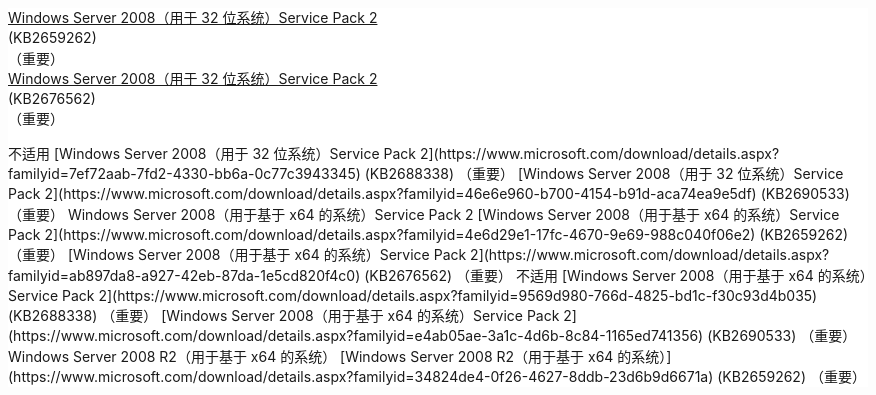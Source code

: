 [Windows Server 2008（用于 32 位系统）Service Pack 2](https://www.microsoft.com/download/details.aspx?familyid=47a0df29-f42e-463b-9c15-a93385ff8705)  
(KB2659262)  
（重要）  
[Windows Server 2008（用于 32 位系统）Service Pack 2](https://www.microsoft.com/download/details.aspx?familyid=728a84b9-c1b8-46e2-8365-1b542963508a)  
(KB2676562)  
（重要）
</td>
<td style="border:1px solid black;">
不适用
</td>
<td style="border:1px solid black;">
[Windows Server 2008（用于 32 位系统）Service Pack 2](https://www.microsoft.com/download/details.aspx?familyid=7ef72aab-7fd2-4330-bb6a-0c77c3943345)  
(KB2688338)  
（重要）
</td>
<td style="border:1px solid black;">
[Windows Server 2008（用于 32 位系统）Service Pack 2](https://www.microsoft.com/download/details.aspx?familyid=46e6e960-b700-4154-b91d-aca74ea9e5df)  
(KB2690533)  
（重要）
</td>
</tr>
<tr class="alternateRow">
<td style="border:1px solid black;">
Windows Server 2008（用于基于 x64 的系统）Service Pack 2
</td>
<td style="border:1px solid black;">
[Windows Server 2008（用于基于 x64 的系统）Service Pack 2](https://www.microsoft.com/download/details.aspx?familyid=4e6d29e1-17fc-4670-9e69-988c040f06e2)  
(KB2659262)  
（重要）  
[Windows Server 2008（用于基于 x64 的系统）Service Pack 2](https://www.microsoft.com/download/details.aspx?familyid=ab897da8-a927-42eb-87da-1e5cd820f4c0)  
(KB2676562)  
（重要）
</td>
<td style="border:1px solid black;">
不适用
</td>
<td style="border:1px solid black;">
[Windows Server 2008（用于基于 x64 的系统）Service Pack 2](https://www.microsoft.com/download/details.aspx?familyid=9569d980-766d-4825-bd1c-f30c93d4b035)  
(KB2688338)  
（重要）
</td>
<td style="border:1px solid black;">
[Windows Server 2008（用于基于 x64 的系统）Service Pack 2](https://www.microsoft.com/download/details.aspx?familyid=e4ab05ae-3a1c-4d6b-8c84-1165ed741356)  
(KB2690533)  
（重要）
</td>
</tr>
<tr>
<td style="border:1px solid black;">
Windows Server 2008 R2（用于基于 x64 的系统）
</td>
<td style="border:1px solid black;">
[Windows Server 2008 R2（用于基于 x64 的系统）](https://www.microsoft.com/download/details.aspx?familyid=34824de4-0f26-4627-8ddb-23d6b9d6671a)  
(KB2659262)  
（重要）  